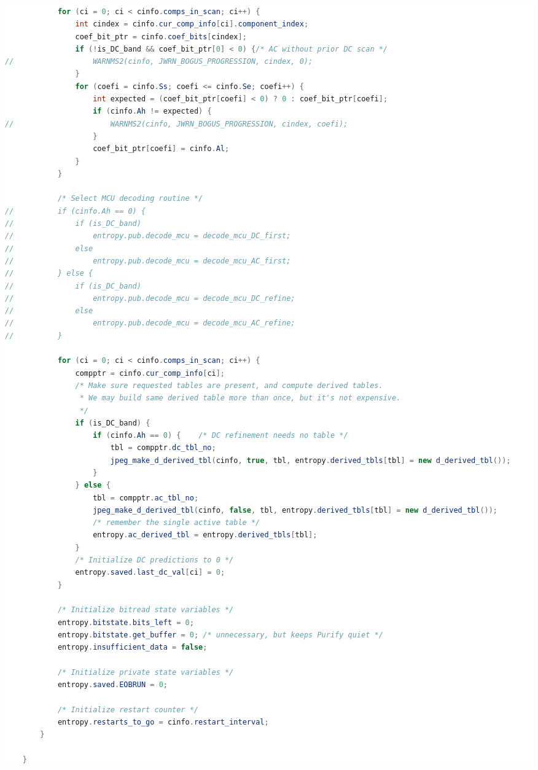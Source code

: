 ```java
			for (ci = 0; ci < cinfo.comps_in_scan; ci++) {
				int cindex = cinfo.cur_comp_info[ci].component_index;
				coef_bit_ptr = cinfo.coef_bits[cindex];
				if (!is_DC_band && coef_bit_ptr[0] < 0) {/* AC without prior DC scan */
//					WARNMS2(cinfo, JWRN_BOGUS_PROGRESSION, cindex, 0);
				}
				for (coefi = cinfo.Ss; coefi <= cinfo.Se; coefi++) {
					int expected = (coef_bit_ptr[coefi] < 0) ? 0 : coef_bit_ptr[coefi];
					if (cinfo.Ah != expected) {
//						WARNMS2(cinfo, JWRN_BOGUS_PROGRESSION, cindex, coefi);
					}
					coef_bit_ptr[coefi] = cinfo.Al;
				}
			}

			/* Select MCU decoding routine */
//			if (cinfo.Ah == 0) {
//				if (is_DC_band)
//					entropy.pub.decode_mcu = decode_mcu_DC_first;
//				else
//					entropy.pub.decode_mcu = decode_mcu_AC_first;
//			} else {
//				if (is_DC_band)
//					entropy.pub.decode_mcu = decode_mcu_DC_refine;
//				else
//					entropy.pub.decode_mcu = decode_mcu_AC_refine;
//			}

			for (ci = 0; ci < cinfo.comps_in_scan; ci++) {
				compptr = cinfo.cur_comp_info[ci];
				/* Make sure requested tables are present, and compute derived tables.
				 * We may build same derived table more than once, but it's not expensive.
				 */
				if (is_DC_band) {
					if (cinfo.Ah == 0) {	/* DC refinement needs no table */
						tbl = compptr.dc_tbl_no;
						jpeg_make_d_derived_tbl(cinfo, true, tbl, entropy.derived_tbls[tbl] = new d_derived_tbl());
					}
				} else {
					tbl = compptr.ac_tbl_no;
					jpeg_make_d_derived_tbl(cinfo, false, tbl, entropy.derived_tbls[tbl] = new d_derived_tbl());
					/* remember the single active table */
					entropy.ac_derived_tbl = entropy.derived_tbls[tbl];
				}
				/* Initialize DC predictions to 0 */
				entropy.saved.last_dc_val[ci] = 0;
			}

			/* Initialize bitread state variables */
			entropy.bitstate.bits_left = 0;
			entropy.bitstate.get_buffer = 0; /* unnecessary, but keeps Purify quiet */
			entropy.insufficient_data = false;

			/* Initialize private state variables */
			entropy.saved.EOBRUN = 0;

			/* Initialize restart counter */
			entropy.restarts_to_go = cinfo.restart_interval;
		}

	}
```